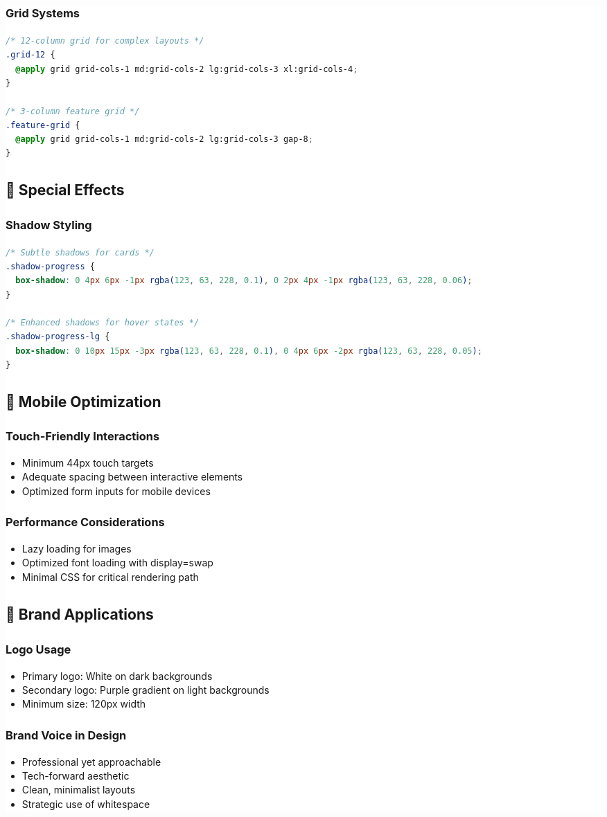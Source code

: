 ### Grid Systems
```css
/* 12-column grid for complex layouts */
.grid-12 {
  @apply grid grid-cols-1 md:grid-cols-2 lg:grid-cols-3 xl:grid-cols-4;
}

/* 3-column feature grid */
.feature-grid {
  @apply grid grid-cols-1 md:grid-cols-2 lg:grid-cols-3 gap-8;
}
```

## 🎪 Special Effects

### Shadow Styling
```css
/* Subtle shadows for cards */
.shadow-progress {
  box-shadow: 0 4px 6px -1px rgba(123, 63, 228, 0.1), 0 2px 4px -1px rgba(123, 63, 228, 0.06);
}

/* Enhanced shadows for hover states */
.shadow-progress-lg {
  box-shadow: 0 10px 15px -3px rgba(123, 63, 228, 0.1), 0 4px 6px -2px rgba(123, 63, 228, 0.05);
}
```

## 📱 Mobile Optimization

### Touch-Friendly Interactions
- Minimum 44px touch targets
- Adequate spacing between interactive elements
- Optimized form inputs for mobile devices

### Performance Considerations
- Lazy loading for images
- Optimized font loading with display=swap
- Minimal CSS for critical rendering path

## 🎨 Brand Applications

### Logo Usage
- Primary logo: White on dark backgrounds
- Secondary logo: Purple gradient on light backgrounds
- Minimum size: 120px width

### Brand Voice in Design
- Professional yet approachable
- Tech-forward aesthetic
- Clean, minimalist layouts
- Strategic use of whitespace
